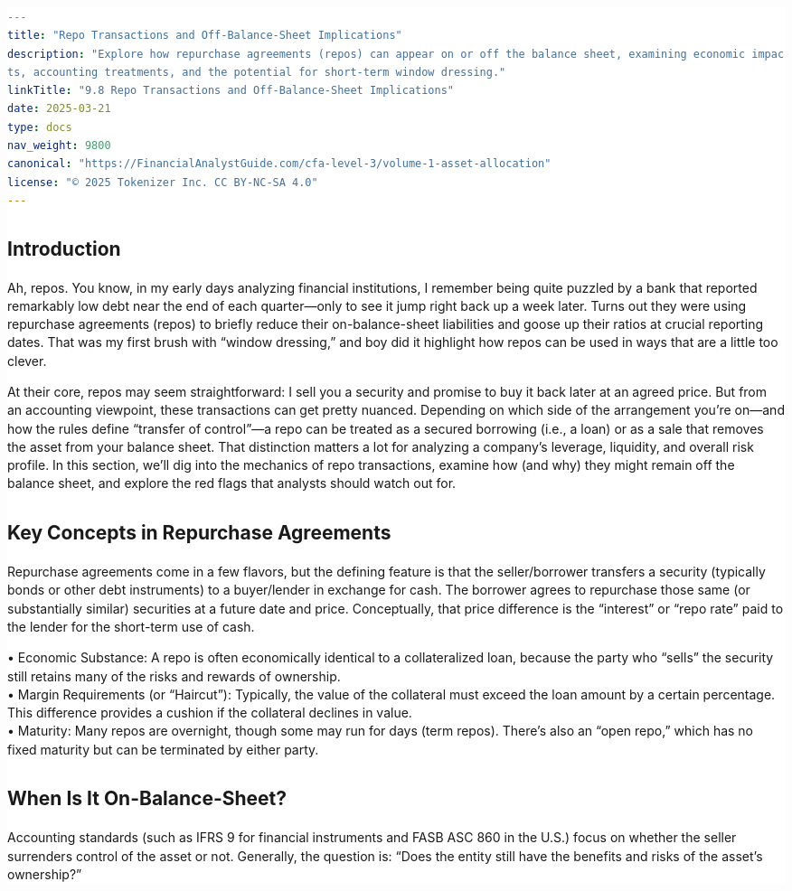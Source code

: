 ```yaml
---
title: "Repo Transactions and Off-Balance-Sheet Implications"
description: "Explore how repurchase agreements (repos) can appear on or off the balance sheet, examining economic impacts, accounting treatments, and the potential for short-term window dressing."
linkTitle: "9.8 Repo Transactions and Off-Balance-Sheet Implications"
date: 2025-03-21
type: docs
nav_weight: 9800
canonical: "https://FinancialAnalystGuide.com/cfa-level-3/volume-1-asset-allocation"
license: "© 2025 Tokenizer Inc. CC BY-NC-SA 4.0"
---
```


## Introduction
Ah, repos. You know, in my early days analyzing financial institutions, I remember being quite puzzled by a bank that reported remarkably low debt near the end of each quarter—only to see it jump right back up a week later. Turns out they were using repurchase agreements (repos) to briefly reduce their on-balance-sheet liabilities and goose up their ratios at crucial reporting dates. That was my first brush with “window dressing,” and boy did it highlight how repos can be used in ways that are a little too clever.

At their core, repos may seem straightforward: I sell you a security and promise to buy it back later at an agreed price. But from an accounting viewpoint, these transactions can get pretty nuanced. Depending on which side of the arrangement you’re on—and how the rules define “transfer of control”—a repo can be treated as a secured borrowing (i.e., a loan) or as a sale that removes the asset from your balance sheet. That distinction matters a lot for analyzing a company’s leverage, liquidity, and overall risk profile. In this section, we’ll dig into the mechanics of repo transactions, examine how (and why) they might remain off the balance sheet, and explore the red flags that analysts should watch out for. 

## Key Concepts in Repurchase Agreements
Repurchase agreements come in a few flavors, but the defining feature is that the seller/borrower transfers a security (typically bonds or other debt instruments) to a buyer/lender in exchange for cash. The borrower agrees to repurchase those same (or substantially similar) securities at a future date and price. Conceptually, that price difference is the “interest” or “repo rate” paid to the lender for the short-term use of cash.

• Economic Substance: A repo is often economically identical to a collateralized loan, because the party who “sells” the security still retains many of the risks and rewards of ownership.  
• Margin Requirements (or “Haircut”): Typically, the value of the collateral must exceed the loan amount by a certain percentage. This difference provides a cushion if the collateral declines in value.  
• Maturity: Many repos are overnight, though some may run for days (term repos). There’s also an “open repo,” which has no fixed maturity but can be terminated by either party.

## When Is It On-Balance-Sheet?
Accounting standards (such as IFRS 9 for financial instruments and FASB ASC 860 in the U.S.) focus on whether the seller surrenders control of the asset or not. Generally, the question is: “Does the entity still have the benefits and risks of the asset’s ownership?” 
